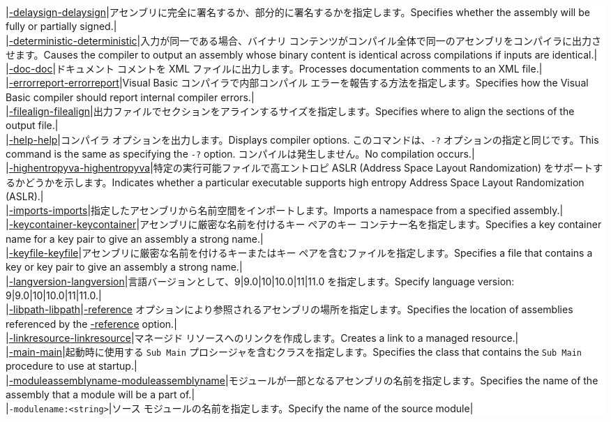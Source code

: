 |[<span data-ttu-id="9728c-131">-delaysign</span><span class="sxs-lookup"><span data-stu-id="9728c-131">-delaysign</span></span>](delaysign.md)|<span data-ttu-id="9728c-132">アセンブリに完全に署名するか、部分的に署名するかを指定します。</span><span class="sxs-lookup"><span data-stu-id="9728c-132">Specifies whether the assembly will be fully or partially signed.</span></span>|  
|[<span data-ttu-id="9728c-133">-deterministic</span><span class="sxs-lookup"><span data-stu-id="9728c-133">-deterministic</span></span>](deterministic.md)|<span data-ttu-id="9728c-134">入力が同一である場合、バイナリ コンテンツがコンパイル全体で同一のアセンブリをコンパイラに出力させます。</span><span class="sxs-lookup"><span data-stu-id="9728c-134">Causes the compiler to output an assembly whose binary content is identical across compilations if inputs are identical.</span></span>|
|[<span data-ttu-id="9728c-135">-doc</span><span class="sxs-lookup"><span data-stu-id="9728c-135">-doc</span></span>](doc.md)|<span data-ttu-id="9728c-136">ドキュメント コメントを XML ファイルに出力します。</span><span class="sxs-lookup"><span data-stu-id="9728c-136">Processes documentation comments to an XML file.</span></span>|  
|[<span data-ttu-id="9728c-137">-errorreport</span><span class="sxs-lookup"><span data-stu-id="9728c-137">-errorreport</span></span>](errorreport.md)|<span data-ttu-id="9728c-138">Visual Basic コンパイラで内部コンパイル エラーを報告する方法を指定します。</span><span class="sxs-lookup"><span data-stu-id="9728c-138">Specifies how the Visual Basic compiler should report internal compiler errors.</span></span>|  
|[<span data-ttu-id="9728c-139">-filealign</span><span class="sxs-lookup"><span data-stu-id="9728c-139">-filealign</span></span>](filealign.md)|<span data-ttu-id="9728c-140">出力ファイルでセクションをアラインするサイズを指定します。</span><span class="sxs-lookup"><span data-stu-id="9728c-140">Specifies where to align the sections of the output file.</span></span>|  
|[<span data-ttu-id="9728c-141">-help</span><span class="sxs-lookup"><span data-stu-id="9728c-141">-help</span></span>](help.md)|<span data-ttu-id="9728c-142">コンパイラ オプションを出力します。</span><span class="sxs-lookup"><span data-stu-id="9728c-142">Displays compiler options.</span></span> <span data-ttu-id="9728c-143">このコマンドは、`-?` オプションの指定と同じです。</span><span class="sxs-lookup"><span data-stu-id="9728c-143">This command is the same as specifying the `-?` option.</span></span> <span data-ttu-id="9728c-144">コンパイルは発生しません。</span><span class="sxs-lookup"><span data-stu-id="9728c-144">No compilation occurs.</span></span>|  
|[<span data-ttu-id="9728c-145">-highentropyva</span><span class="sxs-lookup"><span data-stu-id="9728c-145">-highentropyva</span></span>](highentropyva.md)|<span data-ttu-id="9728c-146">特定の実行可能ファイルで高エントロピ ASLR (Address Space Layout Randomization) をサポートするかどうかを示します。</span><span class="sxs-lookup"><span data-stu-id="9728c-146">Indicates whether a particular executable supports high entropy Address Space Layout Randomization (ASLR).</span></span>|  
|[<span data-ttu-id="9728c-147">-imports</span><span class="sxs-lookup"><span data-stu-id="9728c-147">-imports</span></span>](imports.md)|<span data-ttu-id="9728c-148">指定したアセンブリから名前空間をインポートします。</span><span class="sxs-lookup"><span data-stu-id="9728c-148">Imports a namespace from a specified assembly.</span></span>|  
|[<span data-ttu-id="9728c-149">-keycontainer</span><span class="sxs-lookup"><span data-stu-id="9728c-149">-keycontainer</span></span>](keycontainer.md)|<span data-ttu-id="9728c-150">アセンブリに厳密な名前を付けるキー ペアのキー コンテナー名を指定します。</span><span class="sxs-lookup"><span data-stu-id="9728c-150">Specifies a key container name for a key pair to give an assembly a strong name.</span></span>|  
|[<span data-ttu-id="9728c-151">-keyfile</span><span class="sxs-lookup"><span data-stu-id="9728c-151">-keyfile</span></span>](keyfile.md)|<span data-ttu-id="9728c-152">アセンブリに厳密な名前を付けるキーまたはキー ペアを含むファイルを指定します。</span><span class="sxs-lookup"><span data-stu-id="9728c-152">Specifies a file that contains a key or key pair to give an assembly a strong name.</span></span>|  
|[<span data-ttu-id="9728c-153">-langversion</span><span class="sxs-lookup"><span data-stu-id="9728c-153">-langversion</span></span>](langversion.md)|<span data-ttu-id="9728c-154">言語バージョンとして、9&#124;9.0&#124;10&#124;10.0&#124;11&#124;11.0 を指定します。</span><span class="sxs-lookup"><span data-stu-id="9728c-154">Specify language version: 9&#124;9.0&#124;10&#124;10.0&#124;11&#124;11.0.</span></span>|  
|[<span data-ttu-id="9728c-155">-libpath</span><span class="sxs-lookup"><span data-stu-id="9728c-155">-libpath</span></span>](libpath.md)|<span data-ttu-id="9728c-156">[-reference](reference.md) オプションにより参照されるアセンブリの場所を指定します。</span><span class="sxs-lookup"><span data-stu-id="9728c-156">Specifies the location of assemblies referenced by the [-reference](reference.md) option.</span></span>|  
|[<span data-ttu-id="9728c-157">-linkresource</span><span class="sxs-lookup"><span data-stu-id="9728c-157">-linkresource</span></span>](linkresource.md)|<span data-ttu-id="9728c-158">マネージド リソースへのリンクを作成します。</span><span class="sxs-lookup"><span data-stu-id="9728c-158">Creates a link to a managed resource.</span></span>|  
|[<span data-ttu-id="9728c-159">-main</span><span class="sxs-lookup"><span data-stu-id="9728c-159">-main</span></span>](main.md)|<span data-ttu-id="9728c-160">起動時に使用する `Sub Main` プロシージャを含むクラスを指定します。</span><span class="sxs-lookup"><span data-stu-id="9728c-160">Specifies the class that contains the `Sub Main` procedure to use at startup.</span></span>|  
|[<span data-ttu-id="9728c-161">-moduleassemblyname</span><span class="sxs-lookup"><span data-stu-id="9728c-161">-moduleassemblyname</span></span>](moduleassemblyname.md)|<span data-ttu-id="9728c-162">モジュールが一部となるアセンブリの名前を指定します。</span><span class="sxs-lookup"><span data-stu-id="9728c-162">Specifies the name of the assembly that a module will be a part of.</span></span>|  
|`-modulename:<string>`|<span data-ttu-id="9728c-163">ソース モジュールの名前を指定します。</span><span class="sxs-lookup"><span data-stu-id="9728c-163">Specify the name of the source module</span></span>|  